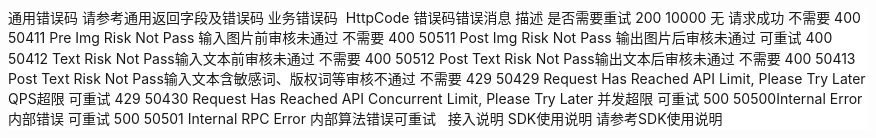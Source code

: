 通用错误码​
请参考通用返回字段及错误码​
业务错误码​
​
HttpCode​
错误码​
错误消息​
描述​
是否需要重试​
200​
10000​
无​
请求成功​
不需要​
400​
50411​
Pre Img Risk Not Pass​
输入图片前审核未通过​
不需要​
400​
50511​
Post Img Risk Not Pass​
输出图片后审核未通过​
可重试​
400​
50412​
Text Risk Not Pass​
输入文本前审核未通过​
不需要​
400​
50512​
Post Text Risk Not Pass​
输出文本后审核未通过​
不需要​
400​
50413​
Post Text Risk Not Pass​
输入文本含敏感词、版权词等审核不通过​
不需要​
429​
50429​
Request Has Reached API Limit, Please Try Later​
QPS超限​
可重试​
429​
50430​
Request Has Reached API Concurrent Limit, Please Try Later​
并发超限​
可重试​
500​
50500​
Internal Error​
内部错误​
可重试​
500​
50501​
Internal RPC Error​
内部算法错误​
可重试​
​
​
接入说明​
SDK使用说明​
请参考SDK使用说明​
